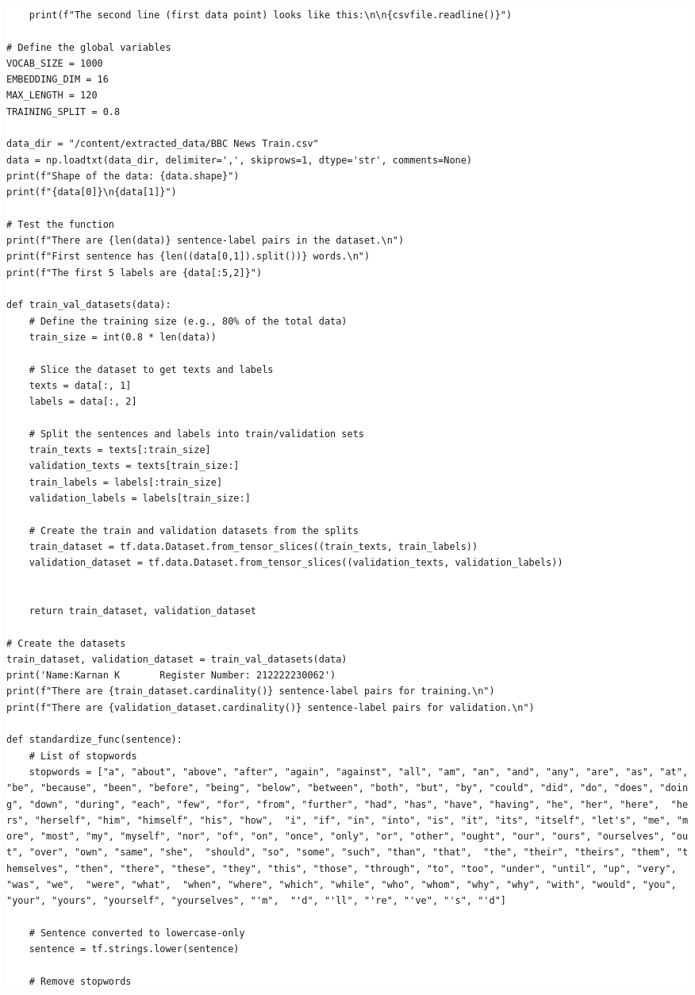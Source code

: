 ```
    print(f"The second line (first data point) looks like this:\n\n{csvfile.readline()}")

# Define the global variables
VOCAB_SIZE = 1000
EMBEDDING_DIM = 16
MAX_LENGTH = 120
TRAINING_SPLIT = 0.8

data_dir = "/content/extracted_data/BBC News Train.csv"
data = np.loadtxt(data_dir, delimiter=',', skiprows=1, dtype='str', comments=None)
print(f"Shape of the data: {data.shape}")
print(f"{data[0]}\n{data[1]}")

# Test the function
print(f"There are {len(data)} sentence-label pairs in the dataset.\n")
print(f"First sentence has {len((data[0,1]).split())} words.\n")
print(f"The first 5 labels are {data[:5,2]}")

def train_val_datasets(data):
    # Define the training size (e.g., 80% of the total data)
    train_size = int(0.8 * len(data))
    
    # Slice the dataset to get texts and labels
    texts = data[:, 1]
    labels = data[:, 2]
    
    # Split the sentences and labels into train/validation sets
    train_texts = texts[:train_size]
    validation_texts = texts[train_size:]
    train_labels = labels[:train_size]
    validation_labels = labels[train_size:]
    
    # Create the train and validation datasets from the splits
    train_dataset = tf.data.Dataset.from_tensor_slices((train_texts, train_labels))
    validation_dataset = tf.data.Dataset.from_tensor_slices((validation_texts, validation_labels))
    
    
    return train_dataset, validation_dataset

# Create the datasets
train_dataset, validation_dataset = train_val_datasets(data)
print('Name:Karnan K       Register Number: 212222230062')
print(f"There are {train_dataset.cardinality()} sentence-label pairs for training.\n")
print(f"There are {validation_dataset.cardinality()} sentence-label pairs for validation.\n")

def standardize_func(sentence):
    # List of stopwords
    stopwords = ["a", "about", "above", "after", "again", "against", "all", "am", "an", "and", "any", "are", "as", "at", "be", "because", "been", "before", "being", "below", "between", "both", "but", "by", "could", "did", "do", "does", "doing", "down", "during", "each", "few", "for", "from", "further", "had", "has", "have", "having", "he", "her", "here",  "hers", "herself", "him", "himself", "his", "how",  "i", "if", "in", "into", "is", "it", "its", "itself", "let's", "me", "more", "most", "my", "myself", "nor", "of", "on", "once", "only", "or", "other", "ought", "our", "ours", "ourselves", "out", "over", "own", "same", "she",  "should", "so", "some", "such", "than", "that",  "the", "their", "theirs", "them", "themselves", "then", "there", "these", "they", "this", "those", "through", "to", "too", "under", "until", "up", "very", "was", "we",  "were", "what",  "when", "where", "which", "while", "who", "whom", "why", "why", "with", "would", "you",  "your", "yours", "yourself", "yourselves", "'m",  "'d", "'ll", "'re", "'ve", "'s", "'d"]
 
    # Sentence converted to lowercase-only
    sentence = tf.strings.lower(sentence)
    
    # Remove stopwords
```